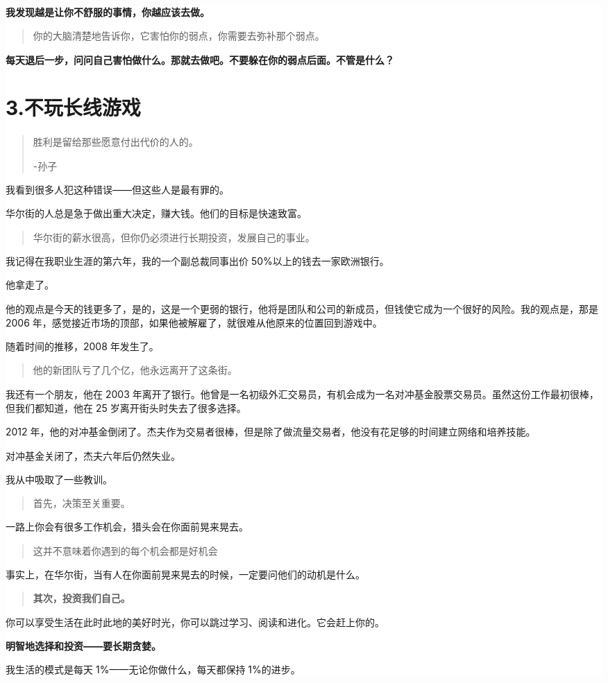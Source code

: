 **我发现越是让你不舒服的事情，你越应该去做。**

> 你的大脑清楚地告诉你，它害怕你的弱点，你需要去弥补那个弱点。

**每天退后一步，问问自己害怕做什么。那就去做吧。不要躲在你的弱点后面。不管是什么？**

# 3.不玩长线游戏

> 胜利是留给那些愿意付出代价的人的。
> 
> -孙子

我看到很多人犯这种错误——但这些人是最有罪的。

华尔街的人总是急于做出重大决定，赚大钱。他们的目标是快速致富。

> 华尔街的薪水很高，但你仍必须进行长期投资，发展自己的事业。

我记得在我职业生涯的第六年，我的一个副总裁同事出价 50%以上的钱去一家欧洲银行。

他拿走了。

他的观点是今天的钱更多了，是的，这是一个更弱的银行，他将是团队和公司的新成员，但钱使它成为一个很好的风险。我的观点是，那是 2006 年，感觉接近市场的顶部，如果他被解雇了，就很难从他原来的位置回到游戏中。

随着时间的推移，2008 年发生了。

> 他的新团队亏了几个亿，他永远离开了这条街。

我还有一个朋友，他在 2003 年离开了银行。他曾是一名初级外汇交易员，有机会成为一名对冲基金股票交易员。虽然这份工作最初很棒，但我们都知道，他在 25 岁离开街头时失去了很多选择。

2012 年，他的对冲基金倒闭了。杰夫作为交易者很棒，但是除了做流量交易者，他没有花足够的时间建立网络和培养技能。

对冲基金关闭了，杰夫六年后仍然失业。

我从中吸取了一些教训。

> 首先，决策至关重要。

一路上你会有很多工作机会，猎头会在你面前晃来晃去。

> 这并不意味着你遇到的每个机会都是好机会

事实上，在华尔街，当有人在你面前晃来晃去的时候，一定要问他们的动机是什么。

> **其次，投资我们自己。**

你可以享受生活在此时此地的美好时光，你可以跳过学习、阅读和进化。它会赶上你的。

**明智地选择和投资——要长期贪婪。**

我生活的模式是每天 1%——无论你做什么，每天都保持 1%的进步。
